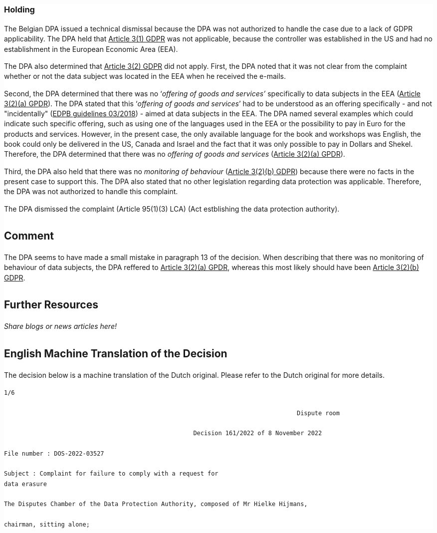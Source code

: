### Holding

The Belgian DPA issued a technical dismissal because the DPA was not authorized to handle the case due to a lack of GDPR applicability. The DPA held that [Article 3(1) GDPR](/index.php?title=Article_3_GDPR#1 "Article 3 GDPR") was not applicable, because the controller was established in the US and had no establishment in the European Economic Area (EEA).

The DPA also determined that [Article 3(2) GDPR](/index.php?title=Article_3_GDPR#2 "Article 3 GDPR") did not apply. First, the DPA noted that it was not clear from the complaint whether or not the data subject was located in the EEA when he received the e-mails.

Second, the DPA determined that there was no ‘_offering of goods and services’_ specifically to data subjects in the EEA ([Article 3(2)(a) GPDR](/index.php?title=Article_3_GDPR#2a "Article 3 GDPR")). The DPA stated that this ‘_offering of goods and services_’ had to be understood as an offering specifically - and not "incidentally" ([EDPB guidelines 03/2018](https://edpb.europa.eu/sites/default/files/files/file1/edpb_guidelines_3_2018_territorial_scope_after_public_consultation_en_1.pdf)) - aimed at data subjects in the EEA. The DPA named several examples which could indicate such specific offering, such as using one of the languages used in the EEA or the possibility to pay in Euro for the products and services. However, in the present case, the only available language for the book and workshops was English, the book could only be delivered in the US, Canada and Israel and the fact that it was only possible to pay in Dollars and Shekel. Therefore, the DPA determined that there was no _offering of goods and services_ ([Article 3(2)(a) GPDR](/index.php?title=Article_3_GDPR#2a "Article 3 GDPR")).

Third, the DPA also held that there was no _monitoring of behaviour_ ([Article 3(2)(b) GDPR](/index.php?title=Article_3_GDPR "Article 3 GDPR")) because there were no facts in the present case to support this. The DPA also stated that no other legislation regarding data protection was applicable. Therefore, the DPA was not authorized to handle this complaint.

The DPA dismissed the complaint (Article 95(1)(3) LCA) (Act estblishing the data protection authority).

## Comment

The DPA seems to have made a small mistake in paragraph 13 of the decision. When describing that there was no monitoring of behaviour of data subjects, the DPA reffered to [Article 3(2)(a) GPDR](/index.php?title=Article_3_GDPR#2a "Article 3 GDPR"), whereas this most likely should have been [Article 3(2)(b) GDPR](/index.php?title=Article_3_GDPR "Article 3 GDPR").

## Further Resources

_Share blogs or news articles here!_

## English Machine Translation of the Decision

The decision below is a machine translation of the Dutch original. Please refer to the Dutch original for more details.

```
1/6

                                                                                  Dispute room

                                                     Decision 161/2022 of 8 November 2022

File number : DOS-2022-03527

Subject : Complaint for failure to comply with a request for
data erasure

The Disputes Chamber of the Data Protection Authority, composed of Mr Hielke Hijmans,

chairman, sitting alone;

```